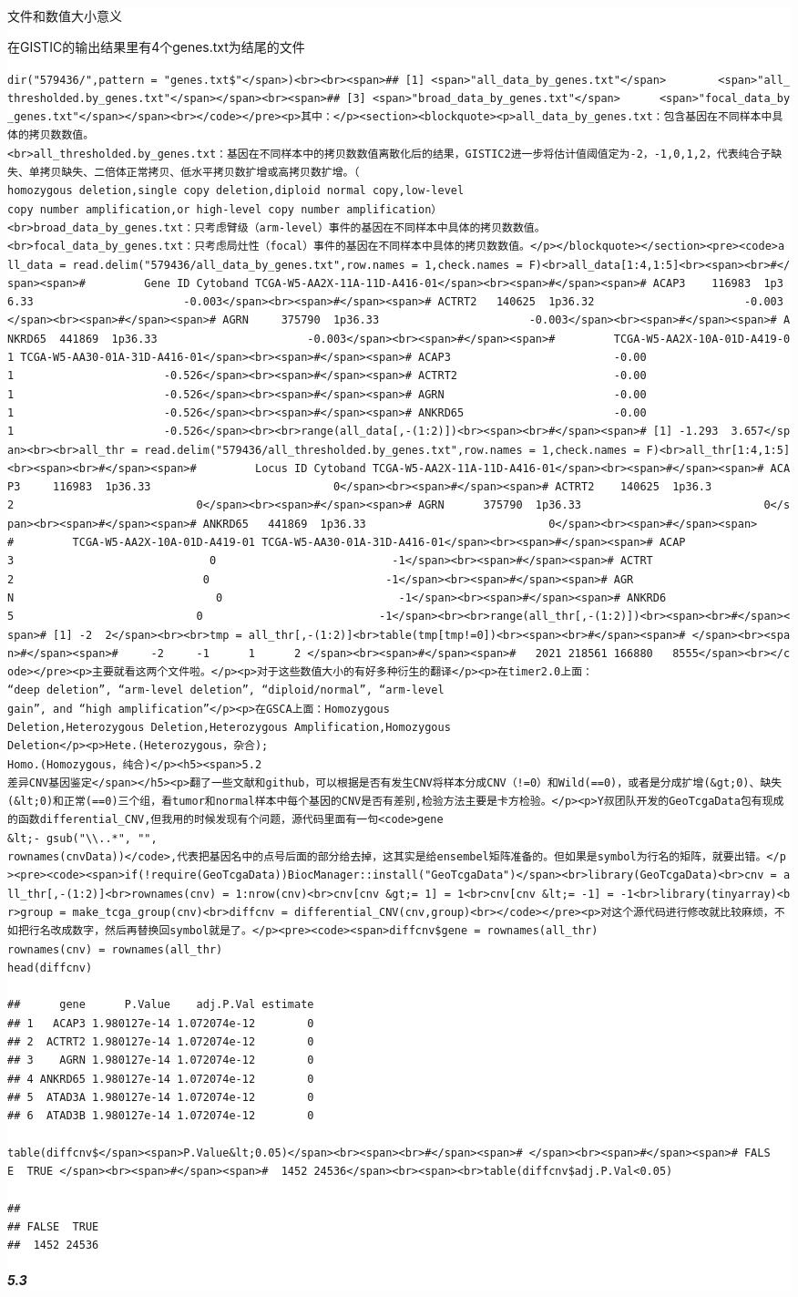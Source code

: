 文件和数值大小意义</span></h4><p>在GISTIC的输出结果里有4个genes.txt为结尾的文件</p><pre><code>dir(<span>"579436/"</span>,pattern = <span>"genes.txt$"</span>)<br><br><span>## [1] <span>"all_data_by_genes.txt"</span>        <span>"all_thresholded.by_genes.txt"</span></span><br><span>## [3] <span>"broad_data_by_genes.txt"</span>      <span>"focal_data_by_genes.txt"</span></span><br></code></pre><p>其中：</p><section><blockquote><p>all_data_by_genes.txt：包含基因在不同样本中具体的拷贝数数值。 <br>all_thresholded.by_genes.txt：基因在不同样本中的拷贝数数值离散化后的结果，GISTIC2进一步将估计值阈值定为-2，-1,0,1,2，代表纯合子缺失、单拷贝缺失、二倍体正常拷贝、低水平拷贝数扩增或高拷贝数扩增。（ homozygous deletion,single copy deletion,diploid normal copy,low-level copy number amplification,or high-level copy number amplification） <br>broad_data_by_genes.txt：只考虑臂级（arm-level）事件的基因在不同样本中具体的拷贝数数值。 <br>focal_data_by_genes.txt：只考虑局灶性（focal）事件的基因在不同样本中具体的拷贝数数值。</p></blockquote></section><pre><code>all_data = read.delim("579436/all_data_by_genes.txt",row.names = 1,check.names = F)<br>all_data[1:4,1:5]<br><span><br>#</span><span>#         Gene ID Cytoband TCGA-W5-AA2X-11A-11D-A416-01</span><br><span>#</span><span># ACAP3    116983  1p36.33                       -0.003</span><br><span>#</span><span># ACTRT2   140625  1p36.32                       -0.003</span><br><span>#</span><span># AGRN     375790  1p36.33                       -0.003</span><br><span>#</span><span># ANKRD65  441869  1p36.33                       -0.003</span><br><span>#</span><span>#         TCGA-W5-AA2X-10A-01D-A419-01 TCGA-W5-AA30-01A-31D-A416-01</span><br><span>#</span><span># ACAP3                         -0.001                       -0.526</span><br><span>#</span><span># ACTRT2                        -0.001                       -0.526</span><br><span>#</span><span># AGRN                          -0.001                       -0.526</span><br><span>#</span><span># ANKRD65                       -0.001                       -0.526</span><br><br>range(all_data[,-(1:2)])<br><span><br>#</span><span># [1] -1.293  3.657</span><br><br>all_thr = read.delim("579436/all_thresholded.by_genes.txt",row.names = 1,check.names = F)<br>all_thr[1:4,1:5]<br><span><br>#</span><span>#         Locus ID Cytoband TCGA-W5-AA2X-11A-11D-A416-01</span><br><span>#</span><span># ACAP3     116983  1p36.33                            0</span><br><span>#</span><span># ACTRT2    140625  1p36.32                            0</span><br><span>#</span><span># AGRN      375790  1p36.33                            0</span><br><span>#</span><span># ANKRD65   441869  1p36.33                            0</span><br><span>#</span><span>#         TCGA-W5-AA2X-10A-01D-A419-01 TCGA-W5-AA30-01A-31D-A416-01</span><br><span>#</span><span># ACAP3                              0                           -1</span><br><span>#</span><span># ACTRT2                             0                           -1</span><br><span>#</span><span># AGRN                               0                           -1</span><br><span>#</span><span># ANKRD65                            0                           -1</span><br><br>range(all_thr[,-(1:2)])<br><span><br>#</span><span># [1] -2  2</span><br><br>tmp = all_thr[,-(1:2)]<br>table(tmp[tmp!=0])<br><span><br>#</span><span># </span><br><span>#</span><span>#     -2     -1      1      2 </span><br><span>#</span><span>#   2021 218561 166880   8555</span><br></code></pre><p>主要就看这两个文件啦。</p><p>对于这些数值大小的有好多种衍生的翻译</p><p>在timer2.0上面： “deep deletion”, “arm-level deletion”, “diploid/normal”, “arm-level gain”, and “high amplification”</p><p>在GSCA上面：Homozygous Deletion,Heterozygous Deletion,Heterozygous Amplification,Homozygous Deletion</p><p>Hete.(Heterozygous，杂合); Homo.(Homozygous，纯合)</p><h5><span>5.2 差异CNV基因鉴定</span></h5><p>翻了一些文献和github，可以根据是否有发生CNV将样本分成CNV（!=0）和Wild(==0)，或者是分成扩增(&gt;0)、缺失(&lt;0)和正常(==0)三个组，看tumor和normal样本中每个基因的CNV是否有差别,检验方法主要是卡方检验。</p><p>Y叔团队开发的GeoTcgaData包有现成的函数differential_CNV,但我用的时候发现有个问题，源代码里面有一句<code>gene &lt;- gsub("\\..*", "", rownames(cnvData))</code>,代表把基因名中的点号后面的部分给去掉，这其实是给ensembel矩阵准备的。但如果是symbol为行名的矩阵，就要出错。</p><pre><code><span>if(!require(GeoTcgaData))BiocManager::install("GeoTcgaData")</span><br>library(GeoTcgaData)<br>cnv = all_thr[,-(1:2)]<br>rownames(cnv) = 1:nrow(cnv)<br>cnv[cnv &gt;= 1] = 1<br>cnv[cnv &lt;= -1] = -1<br>library(tinyarray)<br>group = make_tcga_group(cnv)<br>diffcnv = differential_CNV(cnv,group)<br></code></pre><p>对这个源代码进行修改就比较麻烦，不如把行名改成数字，然后再替换回symbol就是了。</p><pre><code><span>diffcnv$</span><span>gene = rownames(all_thr)</span><br>rownames(cnv) = rownames(all_thr)<br>head(diffcnv)<br><span><br>#</span><span>#      gene      P.Value    adj.P.Val estimate</span><br><span>#</span><span># 1   ACAP3 1.980127e-14 1.072074e-12        0</span><br><span>#</span><span># 2  ACTRT2 1.980127e-14 1.072074e-12        0</span><br><span>#</span><span># 3    AGRN 1.980127e-14 1.072074e-12        0</span><br><span>#</span><span># 4 ANKRD65 1.980127e-14 1.072074e-12        0</span><br><span>#</span><span># 5  ATAD3A 1.980127e-14 1.072074e-12        0</span><br><span>#</span><span># 6  ATAD3B 1.980127e-14 1.072074e-12        0</span><br><span><br>table(diffcnv$</span><span>P.Value&lt;0.05)</span><br><span><br>#</span><span># </span><br><span>#</span><span># FALSE  TRUE </span><br><span>#</span><span>#  1452 24536</span><br><span><br>table(diffcnv$</span><span>adj.P.Val&lt;0.05)</span><br><span><br>#</span><span># </span><br><span>#</span><span># FALSE  TRUE </span><br><span>#</span><span>#  1452 24536</span><br></code></pre><h5><span>5.3
